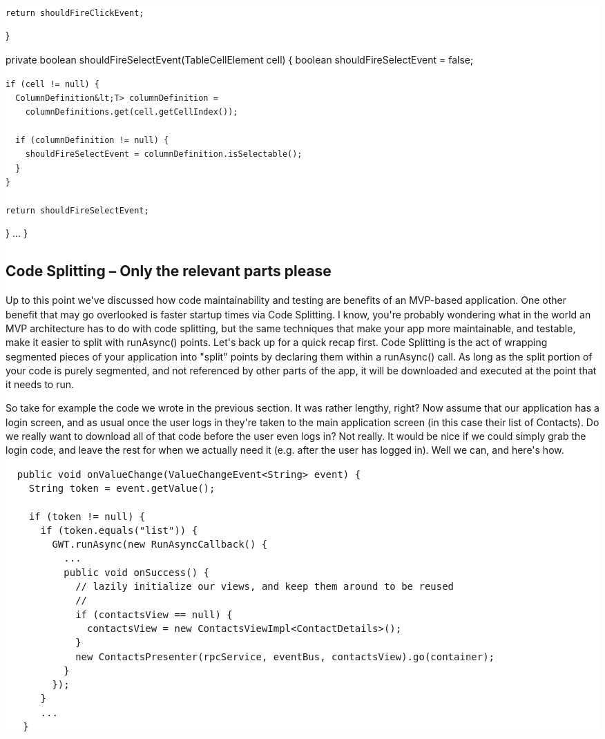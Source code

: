     return shouldFireClickEvent;
  }

  private boolean shouldFireSelectEvent(TableCellElement cell) {
    boolean shouldFireSelectEvent = false;

    if (cell != null) {
      ColumnDefinition&lt;T> columnDefinition =
        columnDefinitions.get(cell.getCellIndex());

      if (columnDefinition != null) {
        shouldFireSelectEvent = columnDefinition.isSelectable();
      }
    }

    return shouldFireSelectEvent;
  }
  ...
 }
</pre>

## Code Splitting &ndash; Only the relevant parts please <a id="code_splitting"></a>

Up to this point we've discussed how code maintainability and testing are
benefits of an MVP-based application. One other benefit that may go overlooked
is faster startup times via Code Splitting. I know, you're probably wondering
what in the world an MVP architecture has to do with code splitting, but the same
techniques that make your app more maintainable, and testable, make it easier to
split with runAsync() points. Let's back up for a quick recap first.
Code Splitting is the act of wrapping segmented pieces of your application into
"split" points by declaring them within a runAsync() call. As long as the split
portion of your code is purely segmented, and not referenced by other parts of
the app, it will be downloaded and executed at the point that it needs to
run.

So take for example the code we wrote in the previous section. It was rather
lengthy, right? Now assume that our application has a login screen, and as usual
once the user logs in they're taken to the main application screen (in this case
their list of Contacts). Do we really want to download all of that code before
the user even logs in? Not really. It would be nice if we could simply grab the
login code, and leave the rest for when we actually need it (e.g. after the user
has logged in). Well we can, and here's how.

<pre class="prettyprint">
  public void onValueChange(ValueChangeEvent&lt;String> event) {
    String token = event.getValue();

    if (token != null) {
      if (token.equals("list")) {
        GWT.runAsync(new RunAsyncCallback() {
          ...
          public void onSuccess() {
            // lazily initialize our views, and keep them around to be reused
            //
            if (contactsView == null) {
              contactsView = new ContactsViewImpl&lt;ContactDetails>();
            }
            new ContactsPresenter(rpcService, eventBus, contactsView).go(container);
          }
        });
      }
      ...
   }
</pre>
